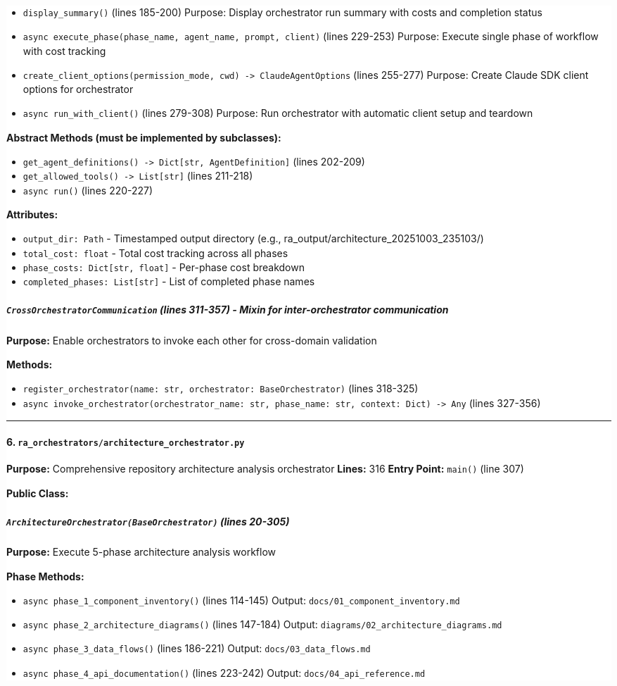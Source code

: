 - `display_summary()` (lines 185-200)
  Purpose: Display orchestrator run summary with costs and completion status

- `async execute_phase(phase_name, agent_name, prompt, client)` (lines 229-253)
  Purpose: Execute single phase of workflow with cost tracking

- `create_client_options(permission_mode, cwd) -> ClaudeAgentOptions` (lines 255-277)
  Purpose: Create Claude SDK client options for orchestrator

- `async run_with_client()` (lines 279-308)
  Purpose: Run orchestrator with automatic client setup and teardown

**Abstract Methods (must be implemented by subclasses):**
- `get_agent_definitions() -> Dict[str, AgentDefinition]` (lines 202-209)
- `get_allowed_tools() -> List[str]` (lines 211-218)
- `async run()` (lines 220-227)

**Attributes:**
- `output_dir: Path` - Timestamped output directory (e.g., ra_output/architecture_20251003_235103/)
- `total_cost: float` - Total cost tracking across all phases
- `phase_costs: Dict[str, float]` - Per-phase cost breakdown
- `completed_phases: List[str]` - List of completed phase names

##### `CrossOrchestratorCommunication` (lines 311-357) - Mixin for inter-orchestrator communication
**Purpose:** Enable orchestrators to invoke each other for cross-domain validation

**Methods:**
- `register_orchestrator(name: str, orchestrator: BaseOrchestrator)` (lines 318-325)
- `async invoke_orchestrator(orchestrator_name: str, phase_name: str, context: Dict) -> Any` (lines 327-356)

---

#### 6. `ra_orchestrators/architecture_orchestrator.py`
**Purpose:** Comprehensive repository architecture analysis orchestrator
**Lines:** 316
**Entry Point:** `main()` (line 307)

**Public Class:**

##### `ArchitectureOrchestrator(BaseOrchestrator)` (lines 20-305)
**Purpose:** Execute 5-phase architecture analysis workflow

**Phase Methods:**
- `async phase_1_component_inventory()` (lines 114-145)
  Output: `docs/01_component_inventory.md`

- `async phase_2_architecture_diagrams()` (lines 147-184)
  Output: `diagrams/02_architecture_diagrams.md`

- `async phase_3_data_flows()` (lines 186-221)
  Output: `docs/03_data_flows.md`

- `async phase_4_api_documentation()` (lines 223-242)
  Output: `docs/04_api_reference.md`
